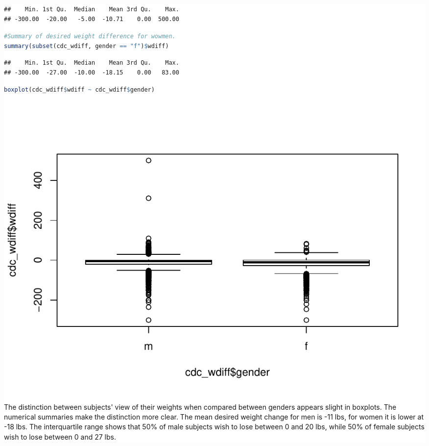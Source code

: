 ```
##    Min. 1st Qu.  Median    Mean 3rd Qu.    Max. 
## -300.00  -20.00   -5.00  -10.71    0.00  500.00
```

```r
#Summary of desired weight difference for wowmen.
summary(subset(cdc_wdiff, gender == "f")$wdiff)
```

```
##    Min. 1st Qu.  Median    Mean 3rd Qu.    Max. 
## -300.00  -27.00  -10.00  -18.15    0.00   83.00
```

```r
boxplot(cdc_wdiff$wdiff ~ cdc_wdiff$gender)
```

![](jai-intro_to_data_files/figure-latex/unnamed-chunk-4-1.pdf) 

The distinction between subjects' view of their weights when compared between genders appears slight in boxplots. The numerical summaries make the distinction more clear. The mean desired weight change for men is -11 lbs, for women it is lower at -18 lbs. The interquartile range shows that 50% of male subjects wish to lose between 0 and 20 lbs, while 50% of female subjects wish to lose between 0 and 27 lbs.
